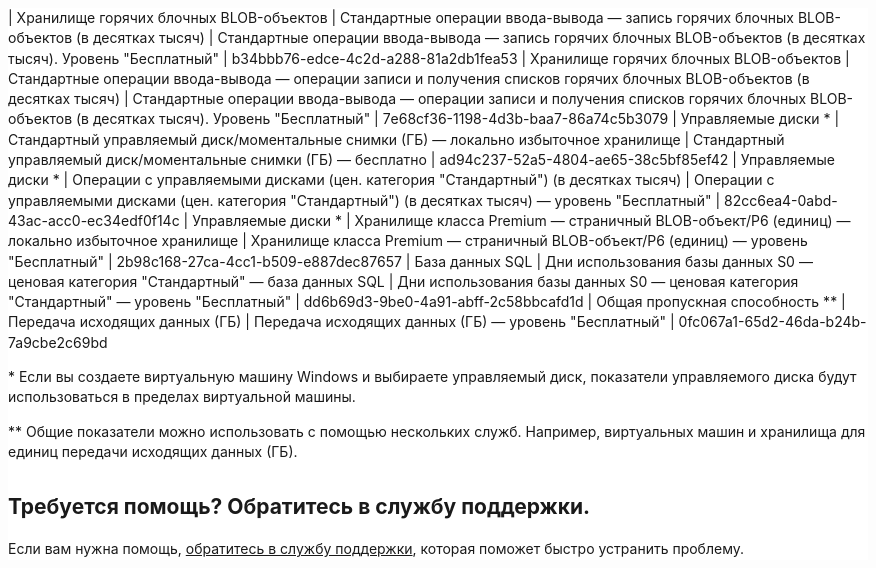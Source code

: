 | Хранилище горячих блочных BLOB-объектов | Стандартные операции ввода-вывода — запись горячих блочных BLOB-объектов (в десятках тысяч) | Стандартные операции ввода-вывода — запись горячих блочных BLOB-объектов (в десятках тысяч). Уровень "Бесплатный" | b34bbb76-edce-4c2d-a288-81a2db1fea53
| Хранилище горячих блочных BLOB-объектов  | Стандартные операции ввода-вывода — операции записи и получения списков горячих блочных BLOB-объектов (в десятках тысяч) | Стандартные операции ввода-вывода — операции записи и получения списков горячих блочных BLOB-объектов (в десятках тысяч). Уровень "Бесплатный" | 7e68cf36-1198-4d3b-baa7-86a74c5b3079
| Управляемые диски *  | Стандартный управляемый диск/моментальные снимки (ГБ) — локально избыточное хранилище | Стандартный управляемый диск/моментальные снимки (ГБ) — бесплатно | ad94c237-52a5-4804-ae65-38c5bf85ef42
| Управляемые диски *  | Операции с управляемыми дисками (цен. категория "Стандартный") (в десятках тысяч) | Операции с управляемыми дисками (цен. категория "Стандартный") (в десятках тысяч) — уровень "Бесплатный" | 82cc6ea4-0abd-43ac-acc0-ec34edf0f14c
| Управляемые диски *  | Хранилище класса Premium — страничный BLOB-объект/P6 (единиц) — локально избыточное хранилище | Хранилище класса Premium — страничный BLOB-объект/P6 (единиц) — уровень "Бесплатный" | 2b98c168-27ca-4cc1-b509-e887dec87657
| База данных SQL | Дни использования базы данных S0 — ценовая категория "Стандартный" — база данных SQL | Дни использования базы данных S0 — ценовая категория "Стандартный" — уровень "Бесплатный" | dd6b69d3-9be0-4a91-abff-2c58bbcafd1d
| Общая пропускная способность ** | Передача исходящих данных (ГБ) | Передача исходящих данных (ГБ) — уровень "Бесплатный" | 0fc067a1-65d2-46da-b24b-7a9cbe2c69bd

\* Если вы создаете виртуальную машину Windows и выбираете управляемый диск, показатели управляемого диска будут использоваться в пределах виртуальной машины.

\** Общие показатели можно использовать с помощью нескольких служб. Например, виртуальных машин и хранилища для единиц передачи исходящих данных (ГБ).





## <a name="need-help-contact-support"></a>Требуется помощь? Обратитесь в службу поддержки.

Если вам нужна помощь, [обратитесь в службу поддержки](https://portal.azure.com/?#blade/Microsoft_Azure_Support/HelpAndSupportBlade), которая поможет быстро устранить проблему.
